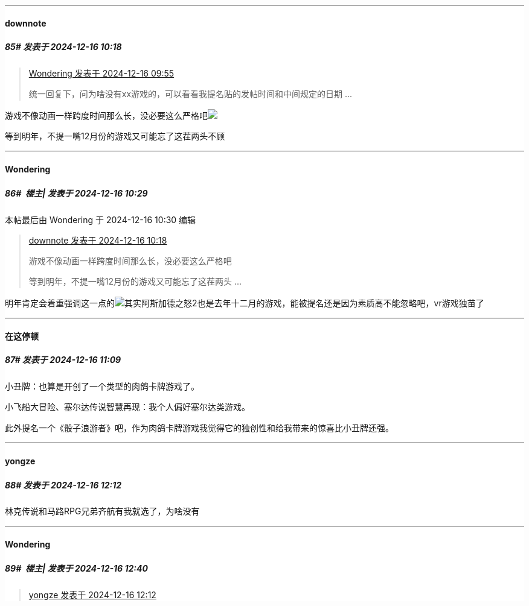 
*****

####  downnote  
##### 85#       发表于 2024-12-16 10:18

<blockquote><a href="httphttps://bbs.saraba1st.com/2b/forum.php?mod=redirect&amp;goto=findpost&amp;pid=66935543&amp;ptid=2210584" target="_blank">Wondering 发表于 2024-12-16 09:55</a>

统一回复下，问为啥没有xx游戏的，可以看看我提名贴的发帖时间和中间规定的日期 ...</blockquote>
游戏不像动画一样跨度时间那么长，没必要这么严格吧<img src="https://static.saraba1st.com/image/smiley/face2017/068.png" referrerpolicy="no-referrer">

等到明年，不提一嘴12月份的游戏又可能忘了这茬两头不顾


*****

####  Wondering  
##### 86#         楼主| 发表于 2024-12-16 10:29

 本帖最后由 Wondering 于 2024-12-16 10:30 编辑 
<blockquote><a href="httphttps://bbs.saraba1st.com/2b/forum.php?mod=redirect&amp;goto=findpost&amp;pid=66935804&amp;ptid=2210584" target="_blank">downnote 发表于 2024-12-16 10:18</a>

游戏不像动画一样跨度时间那么长，没必要这么严格吧

等到明年，不提一嘴12月份的游戏又可能忘了这茬两头 ...</blockquote>
明年肯定会着重强调这一点的<img src="https://static.saraba1st.com/image/smiley/face2017/044.png" referrerpolicy="no-referrer">其实阿斯加德之怒2也是去年十二月的游戏，能被提名还是因为素质高不能忽略吧，vr游戏独苗了


*****

####  在这停顿  
##### 87#       发表于 2024-12-16 11:09

小丑牌：也算是开创了一个类型的肉鸽卡牌游戏了。

小飞船大冒险、塞尔达传说智慧再现：我个人偏好塞尔达类游戏。

此外提名一个《骰子浪游者》吧，作为肉鸽卡牌游戏我觉得它的独创性和给我带来的惊喜比小丑牌还强。


*****

####  yongze  
##### 88#       发表于 2024-12-16 12:12

林克传说和马路RPG兄弟齐航有我就选了，为啥没有


*****

####  Wondering  
##### 89#         楼主| 发表于 2024-12-16 12:40

<blockquote><a href="httphttps://bbs.saraba1st.com/2b/forum.php?mod=redirect&amp;goto=findpost&amp;pid=66937044&amp;ptid=2210584" target="_blank">yongze 发表于 2024-12-16 12:12</a>
